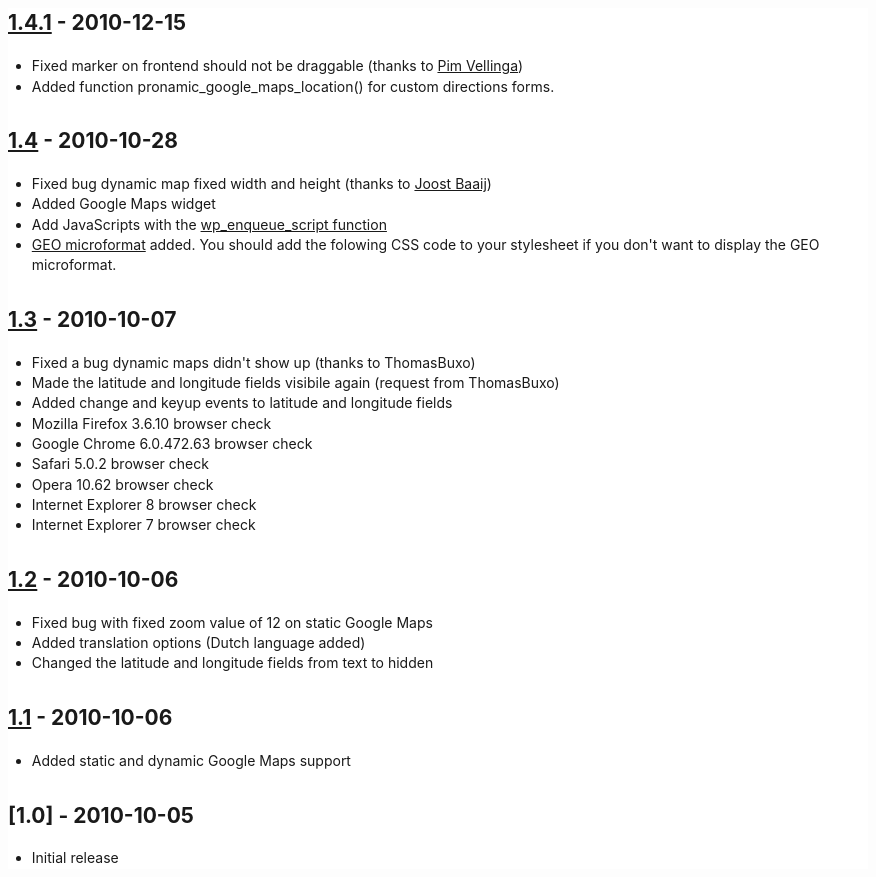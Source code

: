 ## [1.4.1] - 2010-12-15
- Fixed marker on frontend should not be draggable (thanks to [Pim Vellinga](http://twitter.com/brainscrewer))
- Added function pronamic_google_maps_location() for custom directions forms.

## [1.4] - 2010-10-28
- Fixed bug dynamic map fixed width and height (thanks to [Joost Baaij](http://www.spacebabies.nl/))
- Added Google Maps widget
- Add JavaScripts with the [wp_enqueue_script function](http://codex.wordpress.org/Function_Reference/wp_enqueue_script)
- [GEO microformat](http://microformats.org/wiki/geo) added. You should add the folowing CSS code to your stylesheet if you don't want to display the GEO microformat.

## [1.3] - 2010-10-07
- Fixed a bug dynamic maps didn't show up (thanks to ThomasBuxo)
- Made the latitude and longitude fields visibile again (request from ThomasBuxo)
- Added change and keyup events to latitude and longitude fields
- Mozilla Firefox 3.6.10 browser check
- Google Chrome 6.0.472.63 browser check
- Safari 5.0.2 browser check
- Opera 10.62 browser check
- Internet Explorer 8 browser check
- Internet Explorer 7 browser check

## [1.2] - 2010-10-06
- Fixed bug with fixed zoom value of 12 on static Google Maps
- Added translation options (Dutch language added)
- Changed the latitude and longitude fields from text to hidden

## [1.1] - 2010-10-06
- Added static and dynamic Google Maps support

## [1.0] - 2010-10-05
- Initial release

[unreleased]: https://github.com/pronamic/wp-pronamic-google-maps/compare/2.3.2...HEAD
[2.3.2]: https://github.com/pronamic/wp-pronamic-google-maps/compare/2.3.1...2.3.2
[2.3.1]: https://github.com/pronamic/wp-pronamic-google-maps/compare/2.3.0...2.3.1
[2.3.0]: https://github.com/pronamic/wp-pronamic-google-maps/compare/2.2.9...2.3.0
[2.2.9]: https://github.com/pronamic/wp-pronamic-google-maps/compare/2.2.8...2.2.9
[2.2.8]: https://github.com/pronamic/wp-pronamic-google-maps/compare/2.2.7...2.2.8
[2.2.7]: https://github.com/pronamic/wp-pronamic-google-maps/compare/2.2.6...2.2.7
[2.2.6]: https://github.com/pronamic/wp-pronamic-google-maps/compare/2.2.5...2.2.6
[2.2.5]: https://github.com/pronamic/wp-pronamic-google-maps/compare/2.2.4...2.2.5
[2.2.4]: https://github.com/pronamic/wp-pronamic-google-maps/compare/2.2.3...2.2.4
[2.2.3]: https://github.com/pronamic/wp-pronamic-google-maps/compare/2.2.2...2.2.3
[2.2.2]: https://github.com/pronamic/wp-pronamic-google-maps/compare/2.2.1...2.2.2
[2.2.1]: https://github.com/pronamic/wp-pronamic-google-maps/compare/2.2...2.2.1
[2.2]: https://github.com/pronamic/wp-pronamic-google-maps/compare/2.1.6...2.2
[2.1.6]: https://github.com/pronamic/wp-pronamic-google-maps/compare/2.1.5...2.1.6
[2.1.5]: https://github.com/pronamic/wp-pronamic-google-maps/compare/2.1.4...2.1.5
[2.1.4]: https://github.com/pronamic/wp-pronamic-google-maps/compare/2.1.3...2.1.4
[2.1.3]: https://github.com/pronamic/wp-pronamic-google-maps/compare/2.1.2...2.1.3
[2.1.2]: https://github.com/pronamic/wp-pronamic-google-maps/compare/2.1.1...2.1.2
[2.1.1]: https://github.com/pronamic/wp-pronamic-google-maps/compare/2.1...2.1.1
[2.1]: https://github.com/pronamic/wp-pronamic-google-maps/compare/2.0...2.1
[2.0]: https://github.com/pronamic/wp-pronamic-google-maps/compare/1.9...2.0
[1.9]: https://github.com/pronamic/wp-pronamic-google-maps/compare/1.8...1.9
[1.8]: https://github.com/pronamic/wp-pronamic-google-maps/compare/1.7.1...1.8
[1.7.1]: https://github.com/pronamic/wp-pronamic-google-maps/compare/1.7...1.7.1
[1.7]: https://github.com/pronamic/wp-pronamic-google-maps/compare/1.6.3...1.7
[1.6.3]: https://github.com/pronamic/wp-pronamic-google-maps/compare/1.6.2...1.6.3
[1.6.2]: https://github.com/pronamic/wp-pronamic-google-maps/compare/1.6.1.2...1.6.2
[1.6.1.2]: https://github.com/pronamic/wp-pronamic-google-maps/compare/1.6.1.1...1.6.1.2
[1.6.1.1]: https://github.com/pronamic/wp-pronamic-google-maps/compare/1.6.1...1.6.1.1
[1.6.1]: https://github.com/pronamic/wp-pronamic-google-maps/compare/1.6...1.6.1
[1.6]: https://github.com/pronamic/wp-pronamic-google-maps/compare/1.5.1.1...1.6
[1.5.1.1]: https://github.com/pronamic/wp-pronamic-google-maps/compare/1.5.1...1.5.1.1
[1.5.1]: https://github.com/pronamic/wp-pronamic-google-maps/compare/1.5...1.5.1
[1.5]: https://github.com/pronamic/wp-pronamic-google-maps/compare/1.4.1...1.5
[1.4.1]: https://github.com/pronamic/wp-pronamic-google-maps/compare/1.4...1.4.1
[1.4]: https://github.com/pronamic/wp-pronamic-google-maps/compare/1.3...1.4
[1.3]: https://github.com/pronamic/wp-pronamic-google-maps/compare/1.2...1.3
[1.2]: https://github.com/pronamic/wp-pronamic-google-maps/compare/1.1...1.2
[1.1]: https://github.com/pronamic/wp-pronamic-google-maps/compare/1.0...1.1




[2.4.1]: https://github.com/pronamic/wp-pronamic-google-maps/compare/v2.4.0...v2.4.1
[2.4.0]: https://github.com/pronamic/wp-pronamic-google-maps/compare/v2.3.3...v2.4.0
[2.3.3]: https://github.com/pronamic/wp-pronamic-google-maps/compare/v2.3.2...v2.3.3